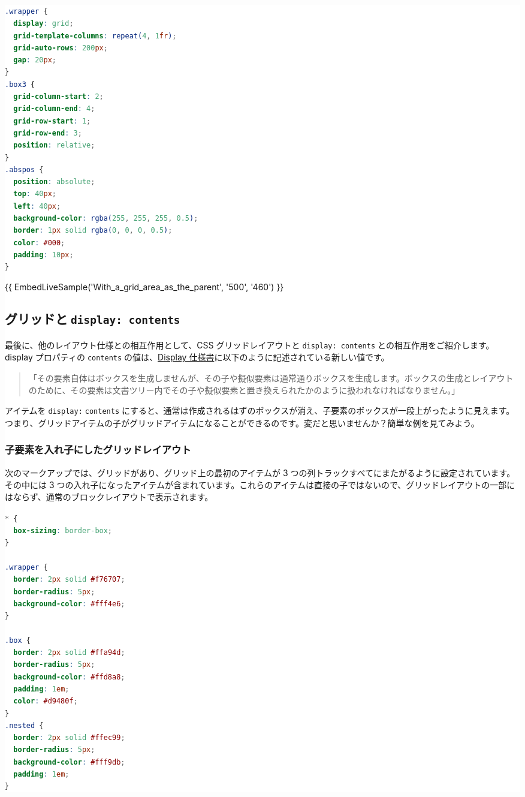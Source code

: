```css
.wrapper {
  display: grid;
  grid-template-columns: repeat(4, 1fr);
  grid-auto-rows: 200px;
  gap: 20px;
}
.box3 {
  grid-column-start: 2;
  grid-column-end: 4;
  grid-row-start: 1;
  grid-row-end: 3;
  position: relative;
}
.abspos {
  position: absolute;
  top: 40px;
  left: 40px;
  background-color: rgba(255, 255, 255, 0.5);
  border: 1px solid rgba(0, 0, 0, 0.5);
  color: #000;
  padding: 10px;
}
```

{{ EmbedLiveSample('With_a_grid_area_as_the_parent', '500', '460') }}

## グリッドと `display: contents`

最後に、他のレイアウト仕様との相互作用として、CSS グリッドレイアウトと `display: contents` との相互作用をご紹介します。 display プロパティの `contents` の値は、[Display 仕様書](https://drafts.csswg.org/css-display/#box-generation)に以下のように記述されている新しい値です。

> 「その要素自体はボックスを生成しませんが、その子や擬似要素は通常通りボックスを生成します。ボックスの生成とレイアウトのために、その要素は文書ツリー内でその子や擬似要素と置き換えられたかのように扱われなければなりません。」

アイテムを `display:` `contents` にすると、通常は作成されるはずのボックスが消え、子要素のボックスが一段上がったように見えます。つまり、グリッドアイテムの子がグリッドアイテムになることができるのです。変だと思いませんか？簡単な例を見てみよう。

<h3 id="Grid_layout_with_nested_child_elements">子要素を入れ子にしたグリッドレイアウト</h3>

次のマークアップでは、グリッドがあり、グリッド上の最初のアイテムが 3 つの列トラックすべてにまたがるように設定されています。その中には 3 つの入れ子になったアイテムが含まれています。これらのアイテムは直接の子ではないので、グリッドレイアウトの一部にはならず、通常のブロックレイアウトで表示されます。

```css hidden
* {
  box-sizing: border-box;
}

.wrapper {
  border: 2px solid #f76707;
  border-radius: 5px;
  background-color: #fff4e6;
}

.box {
  border: 2px solid #ffa94d;
  border-radius: 5px;
  background-color: #ffd8a8;
  padding: 1em;
  color: #d9480f;
}
.nested {
  border: 2px solid #ffec99;
  border-radius: 5px;
  background-color: #fff9db;
  padding: 1em;
}
```
